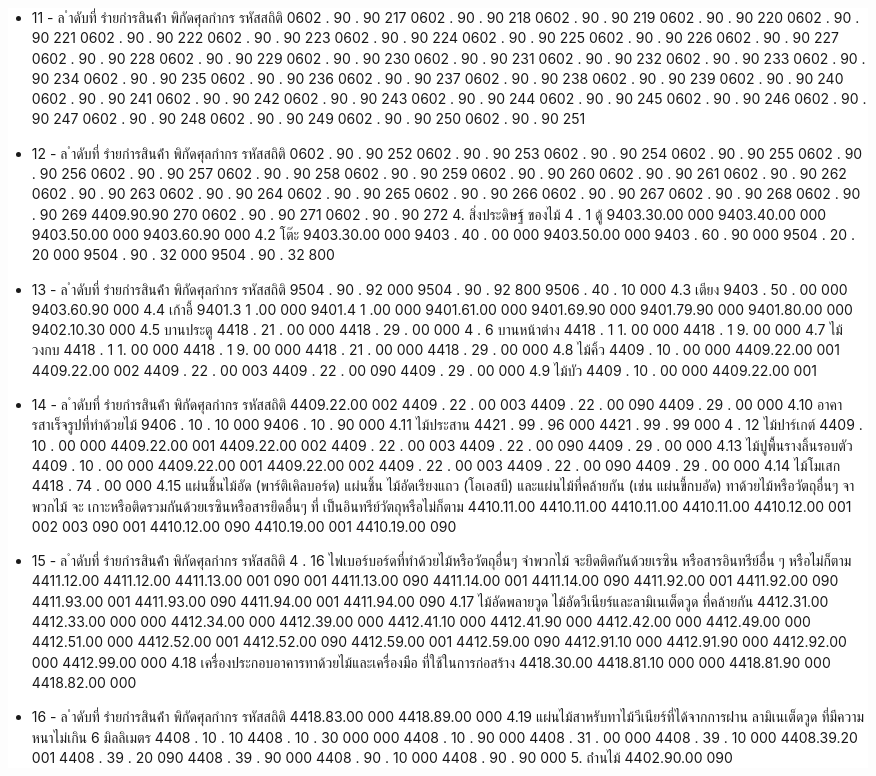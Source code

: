 - 11 - ล ําดับที่ รํายกํารสินค้ํา พิกัดศุลกํากร รหัสสถิติ 0602 . 90 . 90 217 0602 . 90 . 90 218 0602 . 90 . 90 219 0602 . 90 . 90 220 0602 . 90 . 90 221 0602 . 90 . 90 222 0602 . 90 . 90 223 0602 . 90 . 90 224 0602 . 90 . 90 225 0602 . 90 . 90 226 0602 . 90 . 90 227 0602 . 90 . 90 228 0602 . 90 . 90 229 0602 . 90 . 90 230 0602 . 90 . 90 231 0602 . 90 . 90 232 0602 . 90 . 90 233 0602 . 90 . 90 234 0602 . 90 . 90 235 0602 . 90 . 90 236 0602 . 90 . 90 237 0602 . 90 . 90 238 0602 . 90 . 90 239 0602 . 90 . 90 240 0602 . 90 . 90 241 0602 . 90 . 90 242 0602 . 90 . 90 243 0602 . 90 . 90 244 0602 . 90 . 90 245 0602 . 90 . 90 246 0602 . 90 . 90 247 0602 . 90 . 90 248 0602 . 90 . 90 249 0602 . 90 . 90 250 0602 . 90 . 90 251

- 12 - ล ําดับที่ รํายกํารสินค้ํา พิกัดศุลกํากร รหัสสถิติ 0602 . 90 . 90 252 0602 . 90 . 90 253 0602 . 90 . 90 254 0602 . 90 . 90 255 0602 . 90 . 90 256 0602 . 90 . 90 257 0602 . 90 . 90 258 0602 . 90 . 90 259 0602 . 90 . 90 260 0602 . 90 . 90 261 0602 . 90 . 90 262 0602 . 90 . 90 263 0602 . 90 . 90 264 0602 . 90 . 90 265 0602 . 90 . 90 266 0602 . 90 . 90 267 0602 . 90 . 90 268 0602 . 90 . 90 269 4409.90.90 270 0602 . 90 . 90 271 0602 . 90 . 90 272 4. สิ่งประดิษฐ์ ของไม้ 4 . 1 ตู้ 9403.30.00 000 9403.40.00 000 9403.50.00 000 9403.60.90 000 4.2 โต๊ะ 9403.30.00 000 9403 . 40 . 00 000 9403.50.00 000 9403 . 60 . 90 000 9504 . 20 . 20 000 9504 . 90 . 32 000 9504 . 90 . 32 800

- 13 - ล ําดับที่ รํายกํารสินค้ํา พิกัดศุลกํากร รหัสสถิติ 9504 . 90 . 92 000 9504 . 90 . 92 800 9506 . 40 . 10 000 4.3 เตียง 9403 . 50 . 00 000 9403.60.90 000 4.4 เก้าอี้ 9401.3 1 .00 000 9401.4 1 .00 000 9401.61.00 000 9401.69.90 000 9401.79.90 000 9401.80.00 000 9402.10.30 000 4.5 บานประตู 4418 . 21 . 00 000 4418 . 29 . 00 000 4 . 6 บานหน้าต่าง 4418 . 1 1. 00 000 4418 . 1 9. 00 000 4.7 ไม้วงกบ 4418 . 1 1. 00 000 4418 . 1 9. 00 000 4418 . 21 . 00 000 4418 . 29 . 00 000 4.8 ไม้คิ้ว 4409 . 10 . 00 000 4409.22.00 001 4409.22.00 002 4409 . 22 . 00 003 4409 . 22 . 00 090 4409 . 29 . 00 000 4.9 ไม้บัว 4409 . 10 . 00 000 4409.22.00 001

- 14 - ล ําดับที่ รํายกํารสินค้ํา พิกัดศุลกํากร รหัสสถิติ 4409.22.00 002 4409 . 22 . 00 003 4409 . 22 . 00 090 4409 . 29 . 00 000 4.10 อาคารสาเร็จรูปที่ทำด้วยไม้ 9406 . 10 . 10 000 9406 . 10 . 90 000 4.11 ไม้ประสาน 4421 . 99 . 96 000 4421 . 99 . 99 000 4 . 12 ไม้ปาร์เกต์ 4409 . 10 . 00 000 4409.22.00 001 4409.22.00 002 4409 . 22 . 00 003 4409 . 22 . 00 090 4409 . 29 . 00 000 4.13 ไม้ปูพื้นรางลิ้นรอบตัว 4409 . 10 . 00 000 4409.22.00 001 4409.22.00 002 4409 . 22 . 00 003 4409 . 22 . 00 090 4409 . 29 . 00 000 4.14 ไม้โมเสก 4418 . 74 . 00 000 4.15 แผ่นชิ้นไม้อัด (พาร์ติเคิลบอร์ด) แผ่นชิ้น ไม้อัดเรียงแถว (โอเอสบี) และแผ่นไม้ที่คล้ายกัน (เช่น แผ่นขี้กบอัด) ทาด้วยไม้หรือวัตถุอื่นๆ จาพวกไม้ จะ เกาะหรือติดรวมกันด้วยเรซินหรือสารยึดอื่นๆ ที่ เป็นอินทรีย์วัตถุหรือไม่ก็ตาม 4410.11.00 4410.11.00 4410.11.00 4410.11.00 4410.12.00 001 002 003 090 001 4410.12.00 090 4410.19.00 001 4410.19.00 090

- 15 - ล ําดับที่ รํายกํารสินค้ํา พิกัดศุลกํากร รหัสสถิติ 4 . 16 ไฟเบอร์บอร์ดที่ทำด้วยไม้หรือวัตถุอื่นๆ จำพวกไม้ จะยึดติดกันด้วยเรซิน หรือสารอินทรีย์อื่น ๆ หรือไม่ก็ตาม 4411.12.00 4411.12.00 4411.13.00 001 090 001 4411.13.00 090 4411.14.00 001 4411.14.00 090 4411.92.00 001 4411.92.00 090 4411.93.00 001 4411.93.00 090 4411.94.00 001 4411.94.00 090 4.17 ไม้อัดพลายวูด ไม้อัดวีเนียร์และลามิเนเต็ดวูด ที่คล้ายกัน 4412.31.00 4412.33.00 000 000 4412.34.00 000 4412.39.00 000 4412.41.10 000 4412.41.90 000 4412.42.00 000 4412.49.00 000 4412.51.00 000 4412.52.00 001 4412.52.00 090 4412.59.00 001 4412.59.00 090 4412.91.10 000 4412.91.90 000 4412.92.00 000 4412.99.00 000 4.18 เครื่องประกอบอาคารทาด้วยไม้และเครื่องมือ ที่ใช้ในการก่อสร้าง 4418.30.00 4418.81.10 000 000 4418.81.90 000 4418.82.00 000

- 16 - ล ําดับที่ รํายกํารสินค้ํา พิกัดศุลกํากร รหัสสถิติ 4418.83.00 000 4418.89.00 000 4.19 แผ่นไม้สาหรับทาไม้วีเนียร์ที่ได้จากการฝาน ลามิเนเต็ดวูด ที่มีความหนาไม่เกิน 6 มิลลิเมตร 4408 . 10 . 10 4408 . 10 . 30 000 000 4408 . 10 . 90 000 4408 . 31 . 00 000 4408 . 39 . 10 000 4408.39.20 001 4408 . 39 . 20 090 4408 . 39 . 90 000 4408 . 90 . 10 000 4408 . 90 . 90 000 5. ถ่ํานไม้ 4402.90.00 090

